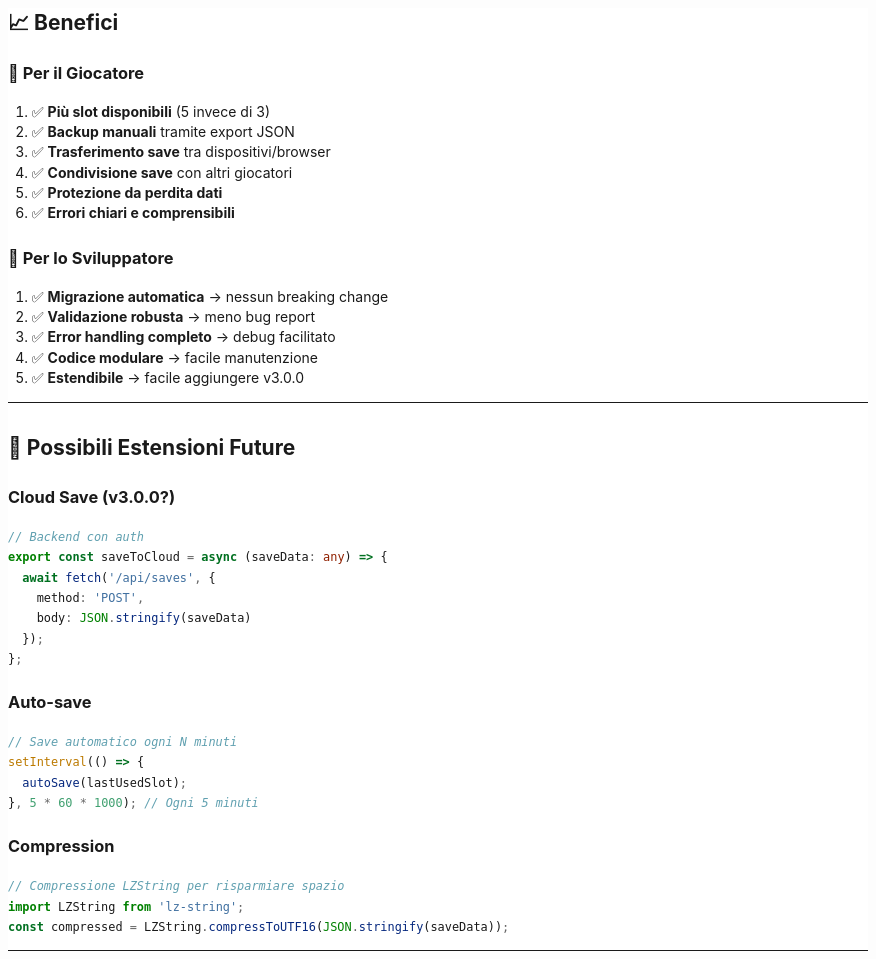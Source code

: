
## 📈 Benefici

### 🎯 **Per il Giocatore**

1. ✅ **Più slot disponibili** (5 invece di 3)
2. ✅ **Backup manuali** tramite export JSON
3. ✅ **Trasferimento save** tra dispositivi/browser
4. ✅ **Condivisione save** con altri giocatori
5. ✅ **Protezione da perdita dati**
6. ✅ **Errori chiari e comprensibili**

### 🔧 **Per lo Sviluppatore**

1. ✅ **Migrazione automatica** → nessun breaking change
2. ✅ **Validazione robusta** → meno bug report
3. ✅ **Error handling completo** → debug facilitato
4. ✅ **Codice modulare** → facile manutenzione
5. ✅ **Estendibile** → facile aggiungere v3.0.0

---

## 🔮 Possibili Estensioni Future

### Cloud Save (v3.0.0?)
```typescript
// Backend con auth
export const saveToCloud = async (saveData: any) => {
  await fetch('/api/saves', {
    method: 'POST',
    body: JSON.stringify(saveData)
  });
};
```

### Auto-save
```typescript
// Save automatico ogni N minuti
setInterval(() => {
  autoSave(lastUsedSlot);
}, 5 * 60 * 1000); // Ogni 5 minuti
```

### Compression
```typescript
// Compressione LZString per risparmiare spazio
import LZString from 'lz-string';
const compressed = LZString.compressToUTF16(JSON.stringify(saveData));
```

---
